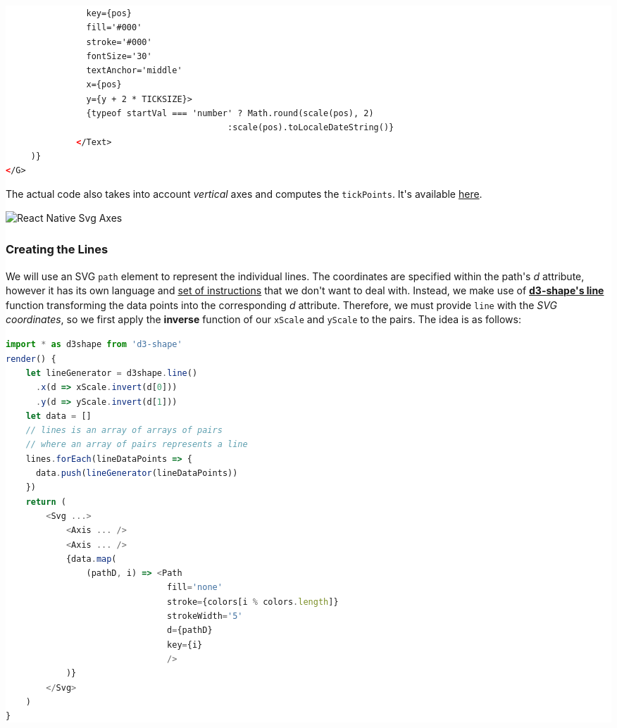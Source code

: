 ```xml
                key={pos}
                fill='#000'
                stroke='#000'
                fontSize='30'
                textAnchor='middle'
                x={pos}
                y={y + 2 * TICKSIZE}>
                {typeof startVal === 'number' ? Math.round(scale(pos), 2)
                                            :scale(pos).toLocaleDateString()}
              </Text>
     )}
</G>
```

The actual code also takes into account _vertical_ axes and computes the `tickPoints`. It's available [here](https://gist.github.com/MrToph/5ed5d9ba03a84eb98e46d707ffbb8783).

![React Native Svg Axes](http://cmichel.io/assets/2016/10/react-native-svg-chart-axes.png)

### Creating the Lines

We will use an SVG `path` element to represent the individual lines. The coordinates are specified within the path's _d_ attribute, however it has its own language and [set of instructions](https://www.w3.org/TR/SVG/paths.html#PathData) that we don't want to deal with. Instead, we make use of **[d3-shape's line](https://github.com/d3/d3-shape#lines)** function transforming the data points into the corresponding _d_ attribute. Therefore, we must provide `line` with the _SVG coordinates_, so we first apply the **inverse** function of our `xScale` and `yScale` to the pairs. The idea is as follows:

```javascript
import * as d3shape from 'd3-shape'
render() {
    let lineGenerator = d3shape.line()
      .x(d => xScale.invert(d[0]))
      .y(d => yScale.invert(d[1]))
    let data = []
    // lines is an array of arrays of pairs
    // where an array of pairs represents a line
    lines.forEach(lineDataPoints => {
      data.push(lineGenerator(lineDataPoints))
    })
    return (
        <Svg ...>
            <Axis ... />
            <Axis ... />
            {data.map(
                (pathD, i) => <Path
                                fill='none'
                                stroke={colors[i % colors.length]}
                                strokeWidth='5'
                                d={pathD}
                                key={i}
                                />
            )}
        </Svg>
    )
}
```
